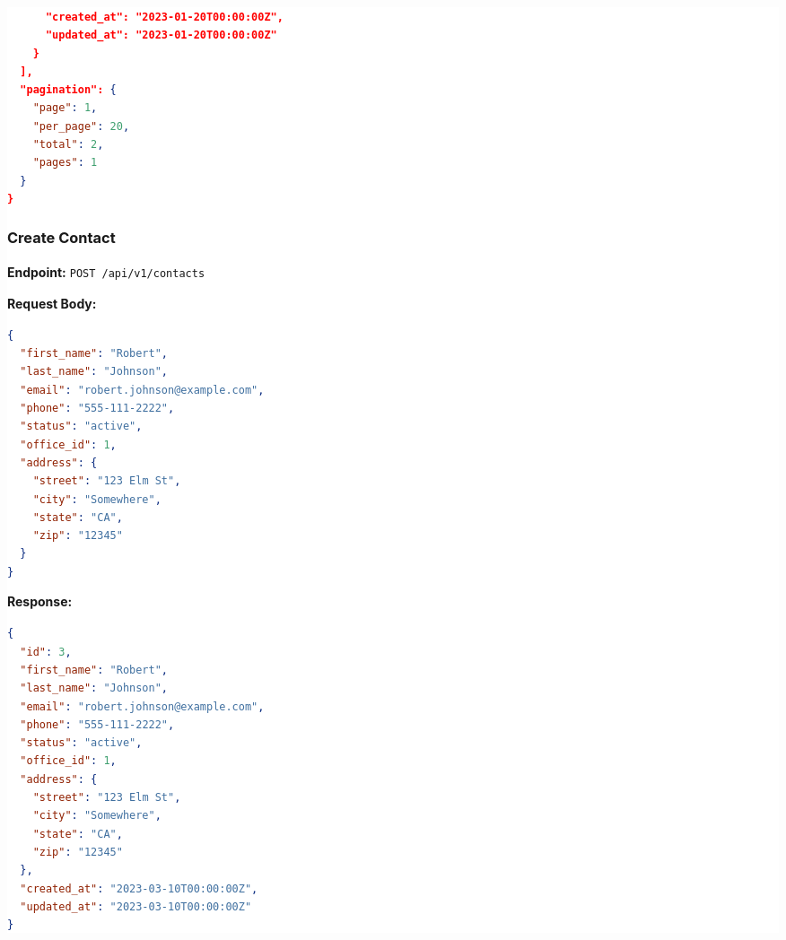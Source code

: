 ```json
      "created_at": "2023-01-20T00:00:00Z",
      "updated_at": "2023-01-20T00:00:00Z"
    }
  ],
  "pagination": {
    "page": 1,
    "per_page": 20,
    "total": 2,
    "pages": 1
  }
}
```

### Create Contact

**Endpoint:** `POST /api/v1/contacts`

**Request Body:**
```json
{
  "first_name": "Robert",
  "last_name": "Johnson",
  "email": "robert.johnson@example.com",
  "phone": "555-111-2222",
  "status": "active",
  "office_id": 1,
  "address": {
    "street": "123 Elm St",
    "city": "Somewhere",
    "state": "CA",
    "zip": "12345"
  }
}
```

**Response:**
```json
{
  "id": 3,
  "first_name": "Robert",
  "last_name": "Johnson",
  "email": "robert.johnson@example.com",
  "phone": "555-111-2222",
  "status": "active",
  "office_id": 1,
  "address": {
    "street": "123 Elm St",
    "city": "Somewhere",
    "state": "CA",
    "zip": "12345"
  },
  "created_at": "2023-03-10T00:00:00Z",
  "updated_at": "2023-03-10T00:00:00Z"
}
```
